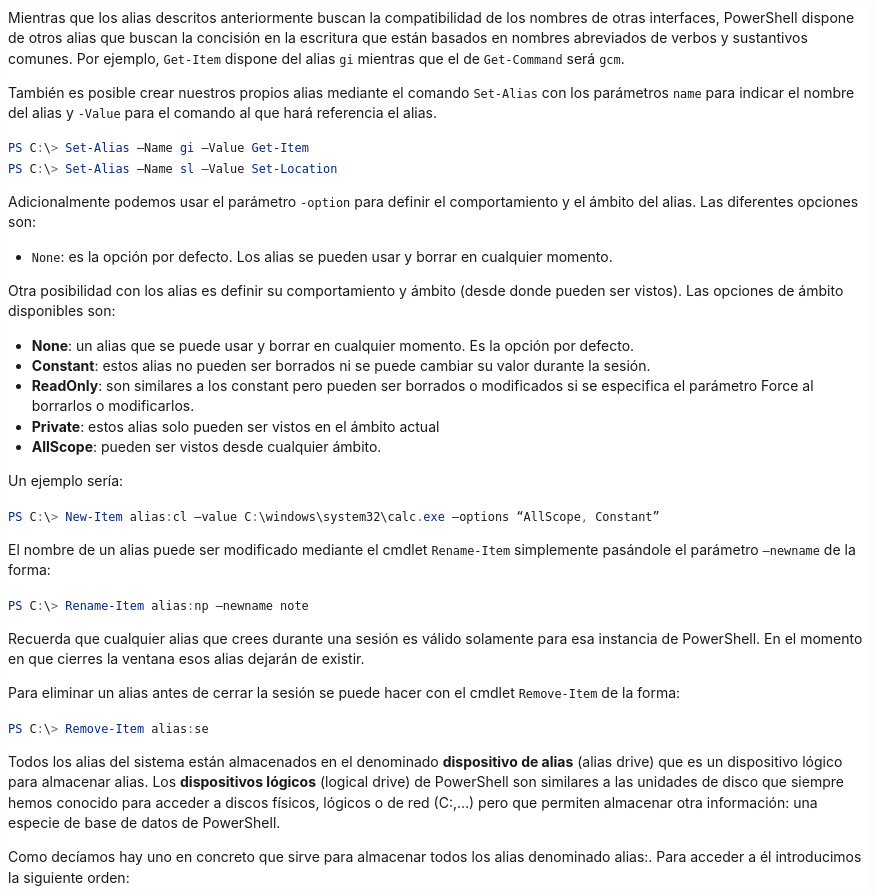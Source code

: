 
Mientras que los alias descritos anteriormente buscan la compatibilidad de los nombres de otras interfaces, PowerShell dispone de otros alias que buscan la concisión en la escritura que están basados en nombres abreviados de verbos y sustantivos comunes. Por ejemplo, `Get-Item` dispone del alias `gi` mientras que el de `Get-Command` será `gcm`.

También es posible crear nuestros propios alias mediante el comando `Set-Alias` con los parámetros `name` para indicar el nombre del alias y `-Value` para el comando al que hará referencia el alias.

```powershell
PS C:\> Set-Alias –Name gi –Value Get-Item
PS C:\> Set-Alias –Name sl –Value Set-Location
```

Adicionalmente podemos usar el parámetro `-option` para definir el comportamiento y el ámbito del alias. Las diferentes opciones son:

- `None`: es la opción por defecto. Los alias se pueden usar y borrar en cualquier momento.

Otra posibilidad con los alias es definir su comportamiento y ámbito (desde donde pueden ser vistos). Las opciones de ámbito disponibles son:

- **None**: un alias que se puede usar y borrar en cualquier momento. Es la opción por defecto.
- **Constant**: estos alias no pueden ser borrados ni se puede cambiar su valor durante la sesión.
- **ReadOnly**: son similares a los constant pero pueden ser borrados o modificados si se especifica el parámetro Force al borrarlos o modificarlos.
- **Private**: estos alias solo pueden ser vistos en el ámbito actual
- **AllScope**: pueden ser vistos desde cualquier ámbito.

Un ejemplo sería: 

```powershell
PS C:\> New-Item alias:cl –value C:\windows\system32\calc.exe –options “AllScope, Constant”
```

El nombre de un alias puede ser modificado mediante el cmdlet ```Rename-Item``` simplemente pasándole el parámetro ```–newname``` de la forma: 

```powershell
PS C:\> Rename-Item alias:np –newname note
```

Recuerda que cualquier alias que crees durante una sesión es válido solamente para esa instancia de PowerShell. En el momento en que cierres la ventana esos alias dejarán de existir.

Para eliminar un alias antes de cerrar la sesión se puede hacer con el cmdlet ```Remove-Item``` de la forma: 

```powershell
PS C:\> Remove-Item alias:se
```

Todos los alias del sistema están almacenados en el denominado **dispositivo de alias** (alias drive) que es un dispositivo lógico para almacenar alias. Los **dispositivos lógicos** (logical drive) de PowerShell son similares a las unidades de disco que siempre hemos conocido para acceder a discos físicos, lógicos o de red (C:,…) pero que permiten almacenar otra información: una especie de base de datos de PowerShell. 

Como decíamos hay uno en concreto que sirve para almacenar todos los alias denominado alias:. Para acceder a él introducimos la siguiente orden: 
